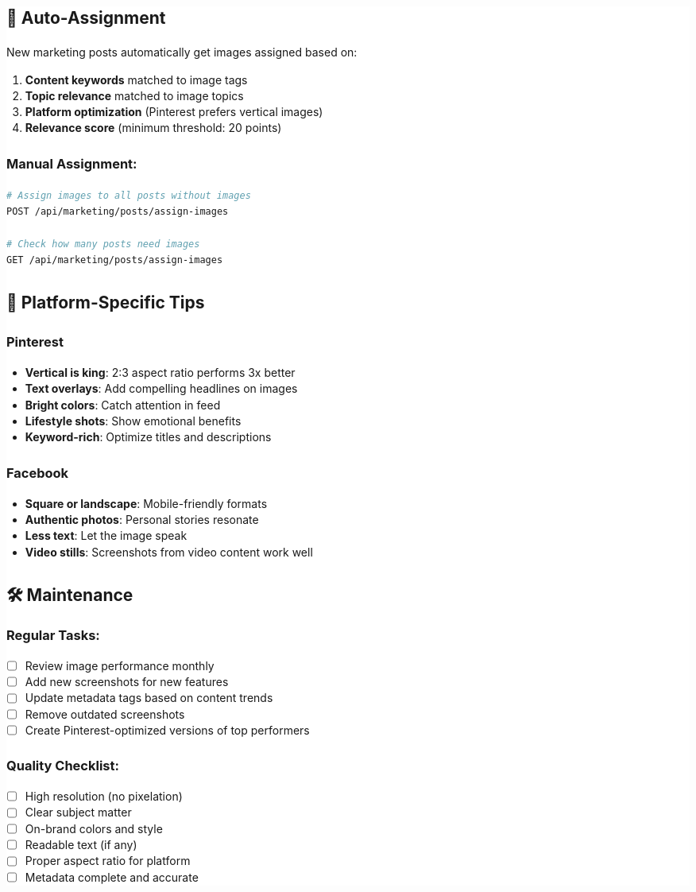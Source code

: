 ## 🔄 Auto-Assignment

New marketing posts automatically get images assigned based on:
1. **Content keywords** matched to image tags
2. **Topic relevance** matched to image topics
3. **Platform optimization** (Pinterest prefers vertical images)
4. **Relevance score** (minimum threshold: 20 points)

### Manual Assignment:
```bash
# Assign images to all posts without images
POST /api/marketing/posts/assign-images

# Check how many posts need images
GET /api/marketing/posts/assign-images
```

## 🎯 Platform-Specific Tips

### Pinterest
- **Vertical is king**: 2:3 aspect ratio performs 3x better
- **Text overlays**: Add compelling headlines on images
- **Bright colors**: Catch attention in feed
- **Lifestyle shots**: Show emotional benefits
- **Keyword-rich**: Optimize titles and descriptions

### Facebook
- **Square or landscape**: Mobile-friendly formats
- **Authentic photos**: Personal stories resonate
- **Less text**: Let the image speak
- **Video stills**: Screenshots from video content work well

## 🛠️ Maintenance

### Regular Tasks:
- [ ] Review image performance monthly
- [ ] Add new screenshots for new features
- [ ] Update metadata tags based on content trends
- [ ] Remove outdated screenshots
- [ ] Create Pinterest-optimized versions of top performers

### Quality Checklist:
- [ ] High resolution (no pixelation)
- [ ] Clear subject matter
- [ ] On-brand colors and style
- [ ] Readable text (if any)
- [ ] Proper aspect ratio for platform
- [ ] Metadata complete and accurate
